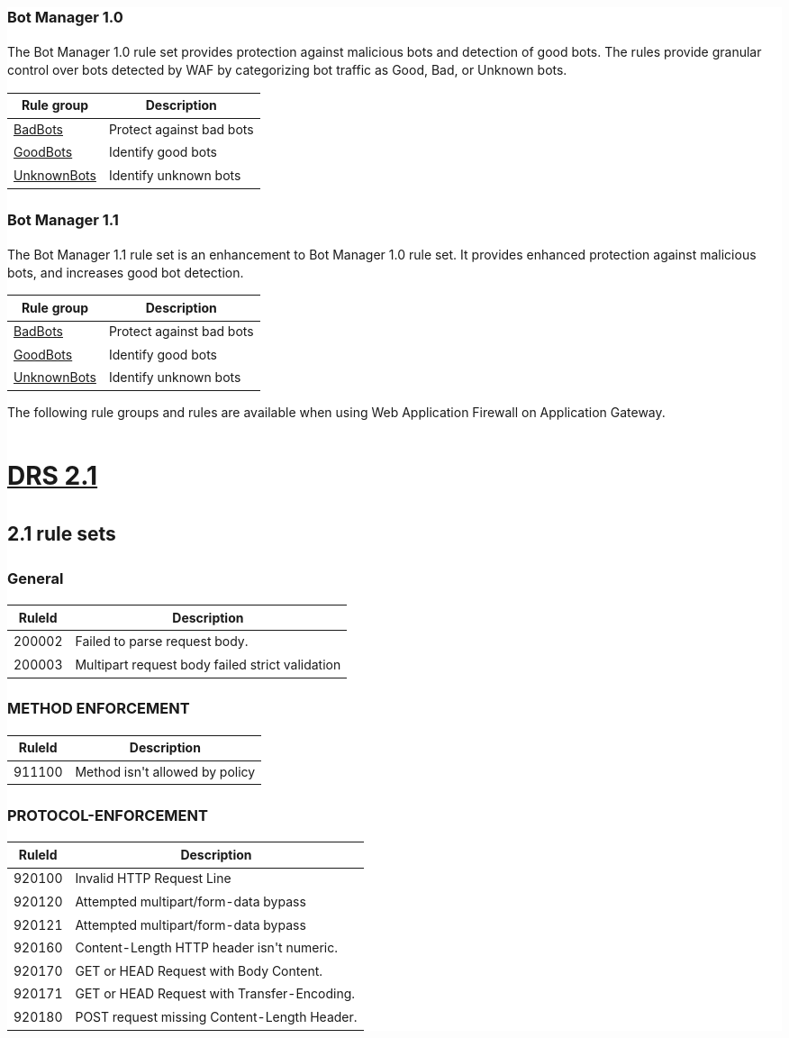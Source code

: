 ### Bot Manager 1.0

The Bot Manager 1.0 rule set provides protection against malicious bots and detection of good bots. The rules provide granular control over bots detected by WAF by categorizing bot traffic as Good, Bad, or Unknown bots. 

|Rule group|Description|
|---|---|
|[BadBots](#bot100)|Protect against bad bots|
|[GoodBots](#bot200)|Identify good bots|
|[UnknownBots](#bot300)|Identify unknown bots|

### Bot Manager 1.1

The Bot Manager 1.1 rule set is an enhancement to Bot Manager 1.0 rule set. It provides enhanced protection against malicious bots, and increases good bot detection.

|Rule group|Description|
|---|---|
|[BadBots](#bot11-100)|Protect against bad bots|
|[GoodBots](#bot11-200)|Identify good bots|
|[UnknownBots](#bot11-300)|Identify unknown bots|

The following rule groups and rules are available when using Web Application Firewall on Application Gateway.

# [DRS 2.1](#tab/drs21)

## <a name="drs21"></a> 2.1 rule sets 

### <a name="general-21"></a> General
|RuleId|Description|
|---|---|
|200002|Failed to parse request body.|
|200003|Multipart request body failed strict validation|


### <a name="drs911-21"></a> METHOD ENFORCEMENT
|RuleId|Description|
|---|---|
|911100|Method isn't allowed by policy|

### <a name="drs920-21"></a> PROTOCOL-ENFORCEMENT
|RuleId|Description|
|---|---|
|920100|Invalid HTTP Request Line|
|920120|Attempted multipart/form-data bypass|
|920121|Attempted multipart/form-data bypass|
|920160|Content-Length HTTP header isn't numeric.|
|920170|GET or HEAD Request with Body Content.|
|920171|GET or HEAD Request with Transfer-Encoding.|
|920180|POST request missing Content-Length Header.|